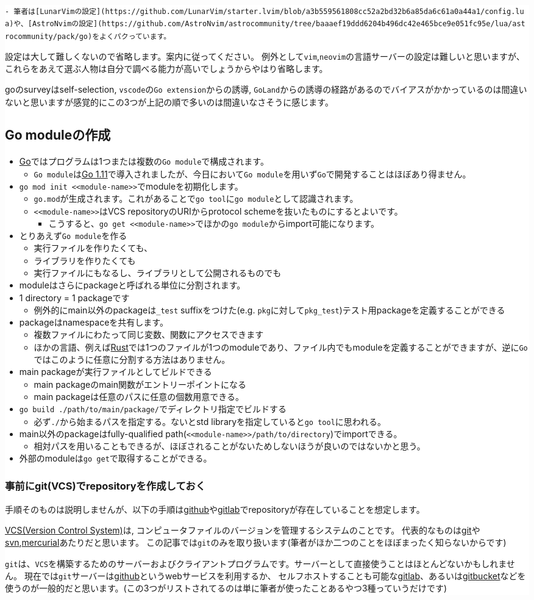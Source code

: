     - 筆者は[LunarVimの設定](https://github.com/LunarVim/starter.lvim/blob/a3b559561808cc52a2bd32b6a85da6c61a0a44a1/config.lua)や、[AstroNvimの設定](https://github.com/AstroNvim/astrocommunity/tree/baaaef19ddd6204b496dc42e465bce9e051fc95e/lua/astrocommunity/pack/go)をよくパクっています。

設定は大して難しくないので省略します。案内に従ってください。
例外として`vim`,`neovim`の言語サーバーの設定は難しいと思いますが、これらをあえて選ぶ人物は自分で調べる能力が高いでしょうからやはり省略します。

goのsurveyはself-selection, `vscode`の`Go extension`からの誘導, `GoLand`からの誘導の経路があるのでバイアスがかかっているのは間違いないと思いますが感覚的にこの3つが上記の順で多いのは間違いなさそうに感じます。

## Go moduleの作成

- [Go]ではプログラムは1つまたは複数の`Go module`で構成されます。
  - `Go module`は[Go 1.11]で導入されましたが、今日において`Go module`を用いず`Go`で開発することはほぼあり得ません。
- `go mod init <<module-name>>`でmoduleを初期化します。
  - `go.mod`が生成されます。これがあることで`go tool`に`go module`として認識されます。
  - `<<module-name>>`はVCS repositoryのURIからprotocol schemeを抜いたものにするとよいです。
    - こうすると、`go get <<module-name>>`でほかの`go module`からimport可能になります。
- とりあえず`Go module`を作る
  - 実行ファイルを作りたくても、
  - ライブラリを作りたくても
  - 実行ファイルにもなるし、ライブラリとして公開されるものでも
- moduleはさらにpackageと呼ばれる単位に分割されます。
- 1 directory = 1 packageです
  - 例外的にmain以外のpackageは`_test` suffixをつけた(e.g. `pkg`に対して`pkg_test`)テスト用packageを定義することができる
- packageはnamespaceを共有します。
  - 複数ファイルにわたって同じ変数、関数にアクセスできます
  - ほかの言語、例えば[Rust]では1つのファイルが1つのmoduleであり、ファイル内でもmoduleを定義することができますが、逆に`Go`ではこのように任意に分割する方法はありません。
- main packageが実行ファイルとしてビルドできる
  - main packageのmain関数がエントリーポイントになる
  - main packageは任意のパスに任意の個数用意できる。
- `go build ./path/to/main/package/`でディレクトリ指定でビルドする
  - 必ず`./`から始まるパスを指定する。ないとstd libraryを指定していると`go tool`に思われる。
- main以外のpackageはfully-qualified path(`<<module-name>>/path/to/directory`)でimportできる。
  - 相対パスを用いることもできるが、ほぼされることがないためしないほうが良いのではないかと思う。
- 外部のmoduleは`go get`で取得することができる。

### 事前にgit(VCS)でrepositoryを作成しておく

手順そのものは説明しませんが、以下の手順は[github](https://github.com/)や[gitlab](https://about.gitlab.com/)でrepositoryが存在していることを想定します。

[VCS(Version Control System)](https://en.wikipedia.org/wiki/Version_control)は, コンピュータファイルのバージョンを管理するシステムのことです。
代表的なものは[git]や[svn](https://en.wikipedia.org/wiki/Apache_Subversion),[mercurial](https://en.wikipedia.org/wiki/Mercurial)あたりだと思います。
この記事では`git`のみを取り扱います(筆者がほか二つのことをほぼまったく知らないからです)

`git`は、`VCS`を構築するためのサーバーおよびクライアントプログラムです。サーバーとして直接使うことはほとんどないかもしれません。
現在では`git`サーバーは[github](https://github.com/)というwebサービスを利用するか、 セルフホストすることも可能な[gitlab](https://about.gitlab.com/)、あるいは[gitbucket](https://github.com/gitbucket/gitbucket)などを使うのが一般的だと思います。(この3つがリストされてるのは単に筆者が使ったことあるやつ3種っていうだけです)


[dax]: https://github.com/dsherret/dax
[Java]: https://www.java.com/
[TypeScript]: https://www.typescriptlang.org/
[python]: https://www.python.org/
[C]: https://www.c-language.org/
[C++]: https://isocpp.org/
[Rust]: https://www.rust-lang.org
[The Rust Programming Language 日本語]: https://doc.rust-jp.rs/book-ja/
[Lua]: https://www.lua.org/
[Node.js]: https://nodejs.org/en
[deno]: https://deno.com/
[tokio]: https://tokio.rs/
[Visual Studio Code]: https://code.visualstudio.com/
[vscode]: https://code.visualstudio.com/
[neovim]: https://neovim.io/
[git]: https://git-scm.com/
[Git Credential Manager]: https://github.com/git-ecosystem/git-credential-manager?tab=readme-ov-file
[Docker]: https://www.docker.com/
[Dockerfile]: https://docs.docker.com/build/concepts/dockerfile/
[Elasticsearch]: https://www.elastic.co/docs/solutions/search
[Go]: https://go.dev/
[Go 1.11]: https://go.dev/doc/go1.11
[Go 1.14]: https://go.dev/doc/go1.14
[Go 1.18]: https://go.dev/doc/go1.18
[Go 1.23]: https://go.dev/doc/go1.23
[Go 1.24]: https://go.dev/doc/go1.24
[A Tour of Go]: https://go.dev/tour/welcome/
[GOAUTH]: https://pkg.go.dev/cmd/go#hdr-GOAUTH_environment_variable
[gopls]: https://github.com/golang/tools/tree/master/gopls
[github.com/go-task/task]: https://github.com/go-task/task
[type assertion]: https://go.dev/ref/spec#Type_assertions
[type switch]: https://go.dev/ref/spec#Type_switches
[panic]: https://pkg.go.dev/builtin@go1.24.2#panic
[errors.New]: https://pkg.go.dev/errors@go1.24.2#New
[errors.Is]: https://pkg.go.dev/errors@go1.24.2#Is
[errors.As]: https://pkg.go.dev/errors@go1.24.2#As
[errors.Join]: https://pkg.go.dev/errors@go1.24.2#Join
[fmt.Errorf]: https://pkg.go.dev/fmt@go1.24.2#Errorf
[fs.ErrNotExist]: https://pkg.go.dev/io/fs@go1.24.2#ErrNotExist
[http.Server]: https://pkg.go.dev/net/http@go1.24.2#Server
[*http.Server]: https://pkg.go.dev/net/http@go1.24.2#Server
[io.EOF]: https://pkg.go.dev/io@go1.24.2#EOF
[io.Reader]: https://pkg.go.dev/io@go1.24.2#Reader
[io.Writer]: https://pkg.go.dev/io@go1.24.2#Writer
[syscall.Errno]: https://pkg.go.dev/syscall@go1.24.2#Errno
[text/template]: https://pkg.go.dev/text/template@go1.24.2